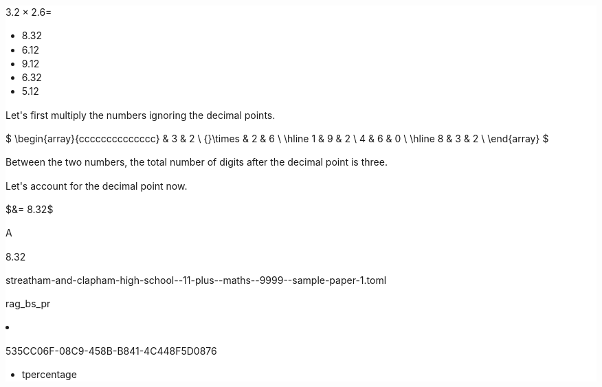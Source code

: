 $3.2 \times 2.6 =$

- $8.32$
- $6.12$
- $9.12$
- $6.32$
- $5.12$

</div>
<div class='workings'>
<div class='working'>

Let's first multiply the numbers ignoring the decimal points.

$
\begin{array}{cccccccccccccc}
                      & 3     & 2     \\
{}\times              & 2     & 6     \\
\hline 
                1     & 9     & 2     \\
                4     & 6     & 0     \\
\hline 
                8     & 3     & 2     \\
\end{array}
$

Between the two numbers, the total number of digits after the decimal point is three.

Let's account for the decimal point now. 

$&= 8.32$

</div>
</div>
<div class='answers'>
<div class='option'>
<p>A</p>
</div>
<div class='answer'>

$8.32$

</div>
</div>

<div class='papername'>
<p>streatham-and-clapham-high-school--11-plus--maths--9999--sample-paper-1.toml</p>
</div>
<div class='rag'>
<p>rag_bs_pr</p>
</div>
</div>
</li>
<li>
<div class='question_envelope rag_bs_pr question'>
<div class='uuid'>
<p>535CC06F-08C9-458B-B841-4C448F5D0876</p>
</div>
<div class='topics'>
<ul>
<li>
tpercentage
</li>
</ul>
</div>
<div class='question question'>
